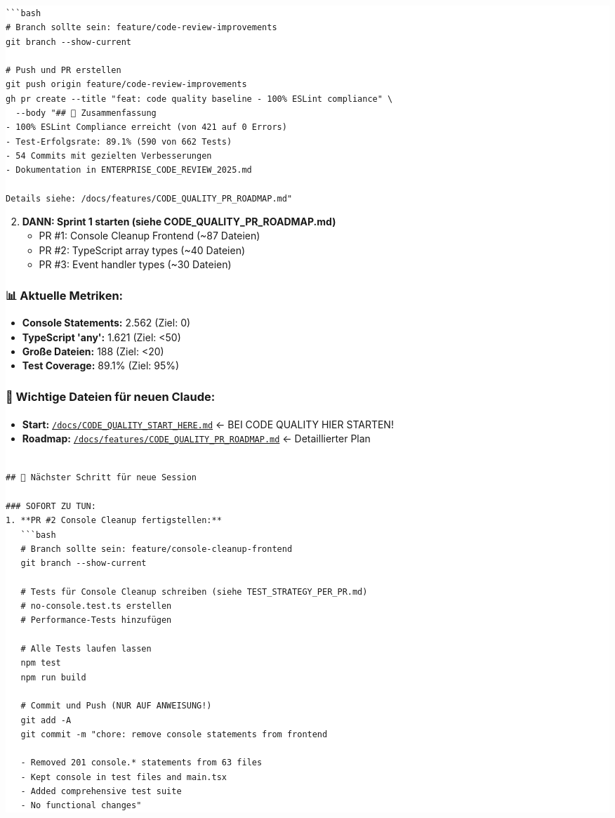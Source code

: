 ```
```bash
# Branch sollte sein: feature/code-review-improvements
git branch --show-current

# Push und PR erstellen
git push origin feature/code-review-improvements
gh pr create --title "feat: code quality baseline - 100% ESLint compliance" \
  --body "## 🎯 Zusammenfassung
- 100% ESLint Compliance erreicht (von 421 auf 0 Errors)
- Test-Erfolgsrate: 89.1% (590 von 662 Tests)
- 54 Commits mit gezielten Verbesserungen
- Dokumentation in ENTERPRISE_CODE_REVIEW_2025.md

Details siehe: /docs/features/CODE_QUALITY_PR_ROADMAP.md"
```

2. **DANN: Sprint 1 starten (siehe CODE_QUALITY_PR_ROADMAP.md)**
   - PR #1: Console Cleanup Frontend (~87 Dateien)
   - PR #2: TypeScript array types (~40 Dateien)  
   - PR #3: Event handler types (~30 Dateien)

### 📊 Aktuelle Metriken:
- **Console Statements:** 2.562 (Ziel: 0)
- **TypeScript 'any':** 1.621 (Ziel: <50)
- **Große Dateien:** 188 (Ziel: <20)
- **Test Coverage:** 89.1% (Ziel: 95%)

### 📍 Wichtige Dateien für neuen Claude:
- **Start:** [`/docs/CODE_QUALITY_START_HERE.md`](/docs/CODE_QUALITY_START_HERE.md) ← BEI CODE QUALITY HIER STARTEN!
- **Roadmap:** [`/docs/features/CODE_QUALITY_PR_ROADMAP.md`](/docs/features/CODE_QUALITY_PR_ROADMAP.md) ← Detaillierter Plan
```

## 🎯 Nächster Schritt für neue Session

### SOFORT ZU TUN:
1. **PR #2 Console Cleanup fertigstellen:**
   ```bash
   # Branch sollte sein: feature/console-cleanup-frontend
   git branch --show-current
   
   # Tests für Console Cleanup schreiben (siehe TEST_STRATEGY_PER_PR.md)
   # no-console.test.ts erstellen
   # Performance-Tests hinzufügen
   
   # Alle Tests laufen lassen
   npm test
   npm run build
   
   # Commit und Push (NUR AUF ANWEISUNG!)
   git add -A
   git commit -m "chore: remove console statements from frontend
   
   - Removed 201 console.* statements from 63 files
   - Kept console in test files and main.tsx
   - Added comprehensive test suite
   - No functional changes"
   ```
